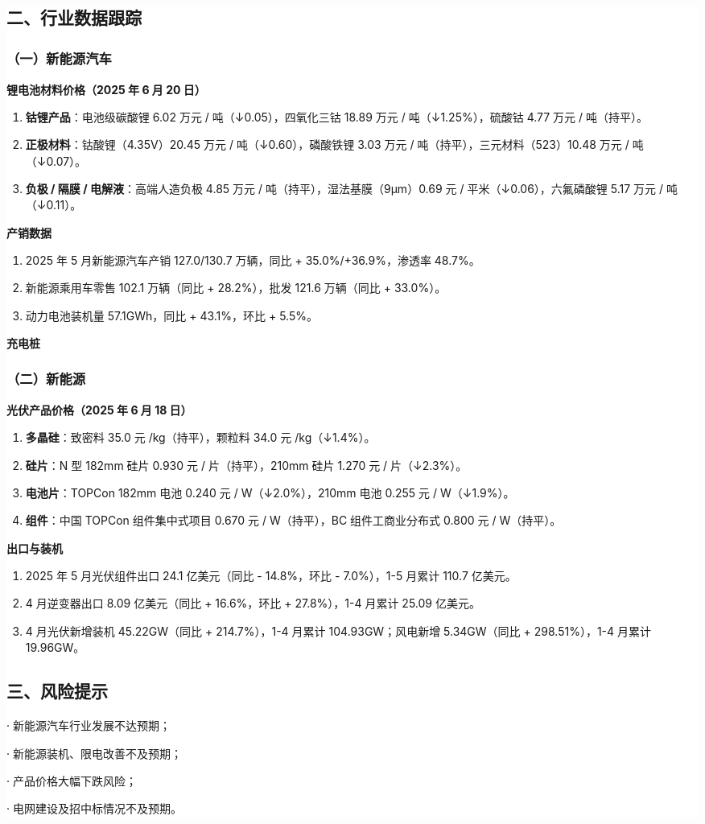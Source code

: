 ## **二、行业数据跟踪**

### **（一）新能源汽车**

**锂电池材料价格（2025 年 6 月 20 日）**

1. **钴锂产品**：电池级碳酸锂 6.02 万元 / 吨（↓0.05），四氧化三钴 18.89 万元 / 吨（↓1.25%），硫酸钴 4.77 万元 / 吨（持平）。

2. **正极材料**：钴酸锂（4.35V）20.45 万元 / 吨（↓0.60），磷酸铁锂 3.03 万元 / 吨（持平），三元材料（523）10.48 万元 / 吨（↓0.07）。

3. **负极 / 隔膜 / 电解液**：高端人造负极 4.85 万元 / 吨（持平），湿法基膜（9μm）0.69 元 / 平米（↓0.06），六氟磷酸锂 5.17 万元 / 吨（↓0.11）。

**产销数据**

1. 2025 年 5 月新能源汽车产销 127.0/130.7 万辆，同比 + 35.0%/+36.9%，渗透率 48.7%。

2. 新能源乘用车零售 102.1 万辆（同比 + 28.2%），批发 121.6 万辆（同比 + 33.0%）。

3. 动力电池装机量 57.1GWh，同比 + 43.1%，环比 + 5.5%。

**充电桩**

### **（二）新能源**

**光伏产品价格（2025 年 6 月 18 日）**

1. **多晶硅**：致密料 35.0 元 /kg（持平），颗粒料 34.0 元 /kg（↓1.4%）。

2. **硅片**：N 型 182mm 硅片 0.930 元 / 片（持平），210mm 硅片 1.270 元 / 片（↓2.3%）。

3. **电池片**：TOPCon 182mm 电池 0.240 元 / W（↓2.0%），210mm 电池 0.255 元 / W（↓1.9%）。

4. **组件**：中国 TOPCon 组件集中式项目 0.670 元 / W（持平），BC 组件工商业分布式 0.800 元 / W（持平）。

**出口与装机**

1. 2025 年 5 月光伏组件出口 24.1 亿美元（同比 - 14.8%，环比 - 7.0%），1-5 月累计 110.7 亿美元。

2. 4 月逆变器出口 8.09 亿美元（同比 + 16.6%，环比 + 27.8%），1-4 月累计 25.09 亿美元。

3. 4 月光伏新增装机 45.22GW（同比 + 214.7%），1-4 月累计 104.93GW；风电新增 5.34GW（同比 + 298.51%），1-4 月累计 19.96GW。

## **三、风险提示**

· 新能源汽车行业发展不达预期；

· 新能源装机、限电改善不及预期；

· 产品价格大幅下跌风险；

· 电网建设及招中标情况不及预期。
